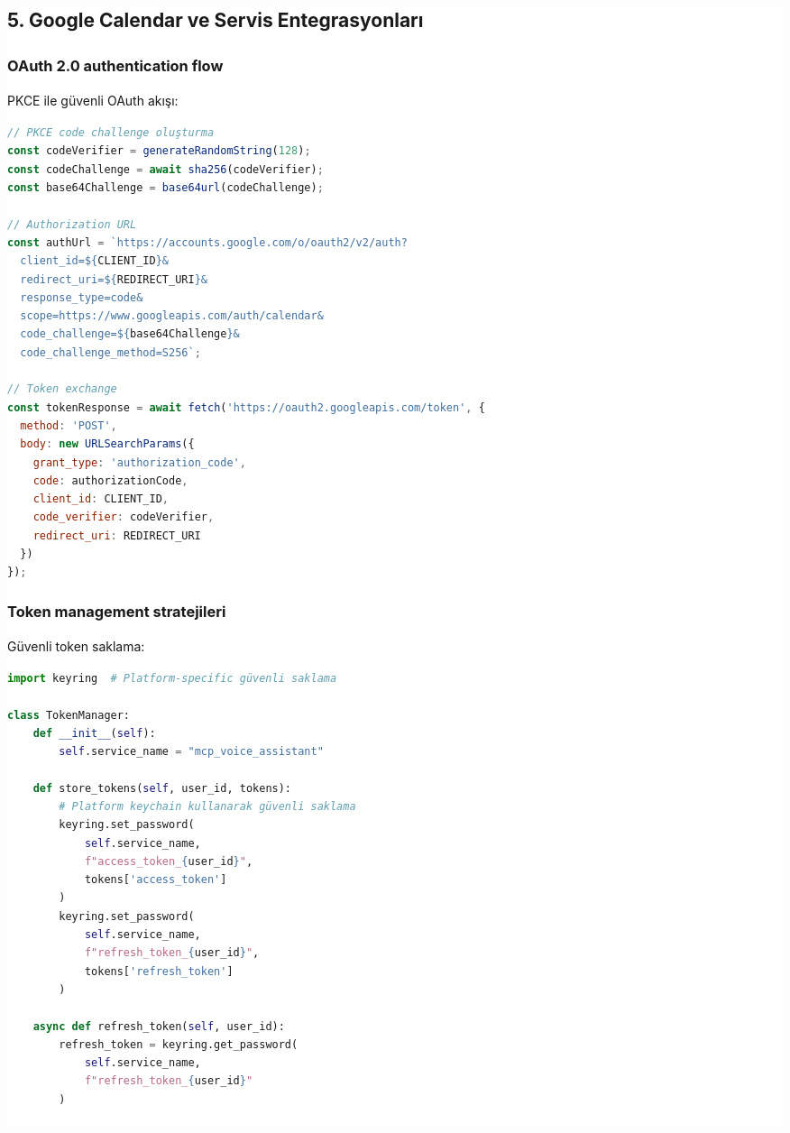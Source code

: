 ## 5. Google Calendar ve Servis Entegrasyonları

### OAuth 2.0 authentication flow

PKCE ile güvenli OAuth akışı:

```javascript
// PKCE code challenge oluşturma
const codeVerifier = generateRandomString(128);
const codeChallenge = await sha256(codeVerifier);
const base64Challenge = base64url(codeChallenge);

// Authorization URL
const authUrl = `https://accounts.google.com/o/oauth2/v2/auth?
  client_id=${CLIENT_ID}&
  redirect_uri=${REDIRECT_URI}&
  response_type=code&
  scope=https://www.googleapis.com/auth/calendar&
  code_challenge=${base64Challenge}&
  code_challenge_method=S256`;

// Token exchange
const tokenResponse = await fetch('https://oauth2.googleapis.com/token', {
  method: 'POST',
  body: new URLSearchParams({
    grant_type: 'authorization_code',
    code: authorizationCode,
    client_id: CLIENT_ID,
    code_verifier: codeVerifier,
    redirect_uri: REDIRECT_URI
  })
});
```

### Token management stratejileri

Güvenli token saklama:

```python
import keyring  # Platform-specific güvenli saklama

class TokenManager:
    def __init__(self):
        self.service_name = "mcp_voice_assistant"
    
    def store_tokens(self, user_id, tokens):
        # Platform keychain kullanarak güvenli saklama
        keyring.set_password(
            self.service_name, 
            f"access_token_{user_id}", 
            tokens['access_token']
        )
        keyring.set_password(
            self.service_name,
            f"refresh_token_{user_id}", 
            tokens['refresh_token']
        )
    
    async def refresh_token(self, user_id):
        refresh_token = keyring.get_password(
            self.service_name, 
            f"refresh_token_{user_id}"
        )
        
```
